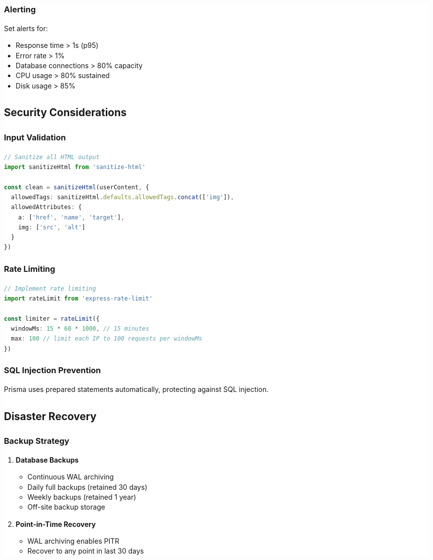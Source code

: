 ### Alerting

Set alerts for:
- Response time > 1s (p95)
- Error rate > 1%
- Database connections > 80% capacity
- CPU usage > 80% sustained
- Disk usage > 85%

## Security Considerations

### Input Validation
```typescript
// Sanitize all HTML output
import sanitizeHtml from 'sanitize-html'

const clean = sanitizeHtml(userContent, {
  allowedTags: sanitizeHtml.defaults.allowedTags.concat(['img']),
  allowedAttributes: {
    a: ['href', 'name', 'target'],
    img: ['src', 'alt']
  }
})
```

### Rate Limiting
```typescript
// Implement rate limiting
import rateLimit from 'express-rate-limit'

const limiter = rateLimit({
  windowMs: 15 * 60 * 1000, // 15 minutes
  max: 100 // limit each IP to 100 requests per windowMs
})
```

### SQL Injection Prevention
Prisma uses prepared statements automatically, protecting against SQL injection.

## Disaster Recovery

### Backup Strategy

1. **Database Backups**
   - Continuous WAL archiving
   - Daily full backups (retained 30 days)
   - Weekly backups (retained 1 year)
   - Off-site backup storage

2. **Point-in-Time Recovery**
   - WAL archiving enables PITR
   - Recover to any point in last 30 days

